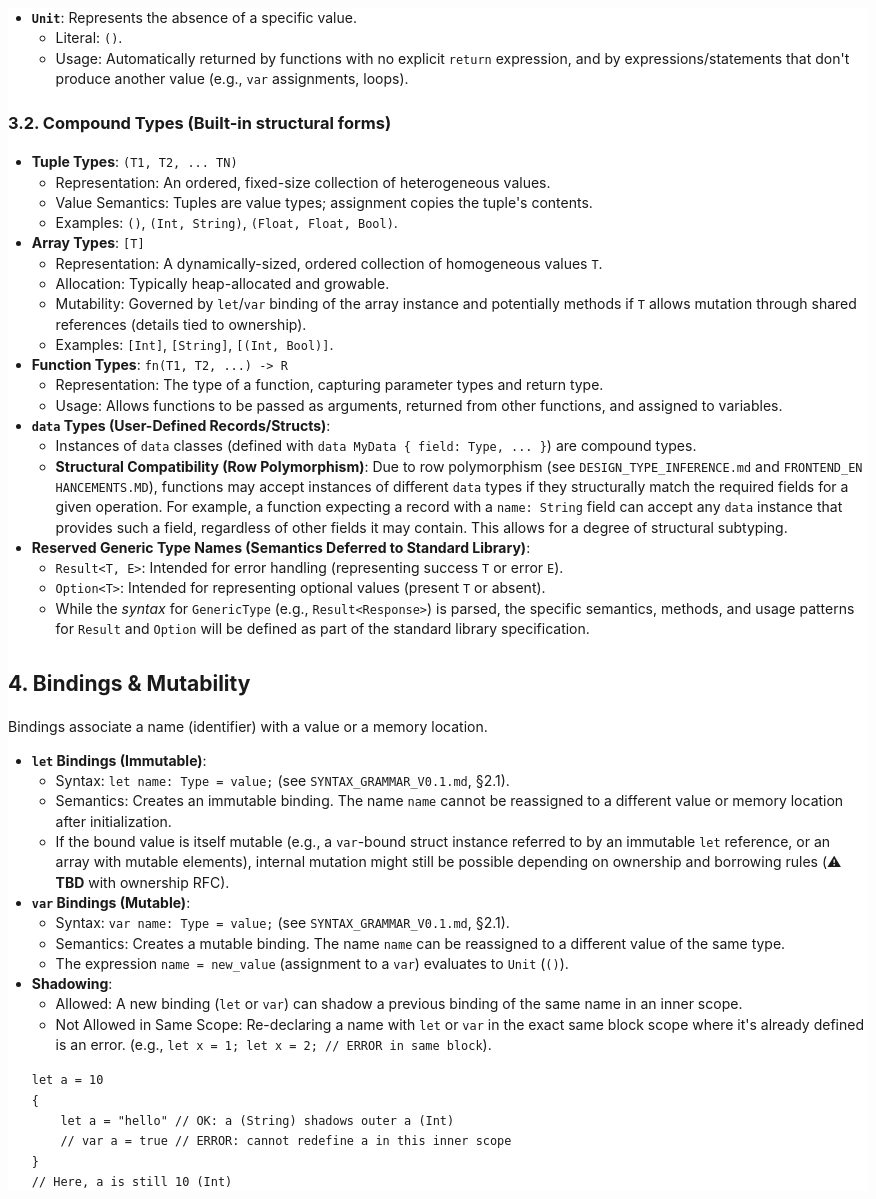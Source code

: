 *   **`Unit`**: Represents the absence of a specific value.
    *   Literal: `()`.
    *   Usage: Automatically returned by functions with no explicit `return` expression, and by expressions/statements that don't produce another value (e.g., `var` assignments, loops).

### 3.2. Compound Types (Built-in structural forms)

*   **Tuple Types**: `(T1, T2, ... TN)`
    *   Representation: An ordered, fixed-size collection of heterogeneous values.
    *   Value Semantics: Tuples are value types; assignment copies the tuple's contents.
    *   Examples: `()`, `(Int, String)`, `(Float, Float, Bool)`.
*   **Array Types**: `[T]`
    *   Representation: A dynamically-sized, ordered collection of homogeneous values `T`.
    *   Allocation: Typically heap-allocated and growable.
    *   Mutability: Governed by `let`/`var` binding of the array instance and potentially methods if `T` allows mutation through shared references (details tied to ownership).
    *   Examples: `[Int]`, `[String]`, `[(Int, Bool)]`.
*   **Function Types**: `fn(T1, T2, ...) -> R`
    *   Representation: The type of a function, capturing parameter types and return type.
    *   Usage: Allows functions to be passed as arguments, returned from other functions, and assigned to variables.
*   **`data` Types (User-Defined Records/Structs)**:
    *   Instances of `data` classes (defined with `data MyData { field: Type, ... }`) are compound types.
    *   **Structural Compatibility (Row Polymorphism)**: Due to row polymorphism (see `DESIGN_TYPE_INFERENCE.md` and `FRONTEND_ENHANCEMENTS.MD`), functions may accept instances of different `data` types if they structurally match the required fields for a given operation. For example, a function expecting a record with a `name: String` field can accept any `data` instance that provides such a field, regardless of other fields it may contain. This allows for a degree of structural subtyping.
*   **Reserved Generic Type Names (Semantics Deferred to Standard Library)**:
    *   `Result<T, E>`: Intended for error handling (representing success `T` or error `E`).
    *   `Option<T>`: Intended for representing optional values (present `T` or absent).
    *   While the *syntax* for `GenericType` (e.g., `Result<Response>`) is parsed, the specific semantics, methods, and usage patterns for `Result` and `Option` will be defined as part of the standard library specification.

## 4. Bindings & Mutability

Bindings associate a name (identifier) with a value or a memory location.

*   **`let` Bindings (Immutable)**:
    *   Syntax: `let name: Type = value;` (see `SYNTAX_GRAMMAR_V0.1.md`, §2.1).
    *   Semantics: Creates an immutable binding. The name `name` cannot be reassigned to a different value or memory location after initialization.
    *   If the bound value is itself mutable (e.g., a `var`-bound struct instance referred to by an immutable `let` reference, or an array with mutable elements), internal mutation might still be possible depending on ownership and borrowing rules (⚠️ **TBD** with ownership RFC).
*   **`var` Bindings (Mutable)**:
    *   Syntax: `var name: Type = value;` (see `SYNTAX_GRAMMAR_V0.1.md`, §2.1).
    *   Semantics: Creates a mutable binding. The name `name` can be reassigned to a different value of the same type.
    *   The expression `name = new_value` (assignment to a `var`) evaluates to `Unit` (`()`).
*   **Shadowing**:
    *   Allowed: A new binding (`let` or `var`) can shadow a previous binding of the same name in an inner scope.
    *   Not Allowed in Same Scope: Re-declaring a name with `let` or `var` in the exact same block scope where it's already defined is an error. (e.g., `let x = 1; let x = 2; // ERROR in same block`).
      ```ferra
      let a = 10
      {
          let a = "hello" // OK: a (String) shadows outer a (Int)
          // var a = true // ERROR: cannot redefine a in this inner scope
      }
      // Here, a is still 10 (Int)